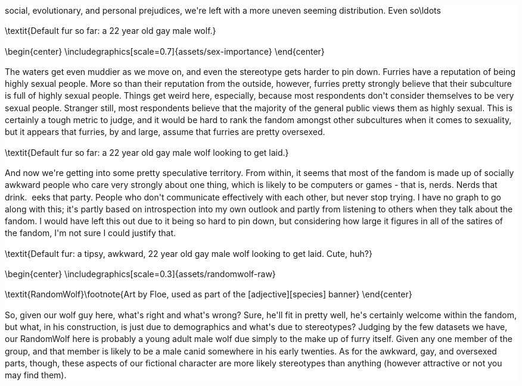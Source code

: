 social, evolutionary, and personal prejudices, we're left with a more
uneven seeming distribution. Even so\ldots

\textit{Default fur so far: a 22 year old gay male wolf.}

\begin{center}
\includegraphics[scale=0.7]{assets/sex-importance}
\end{center}

The waters get even muddier as we move on, and even the stereotype gets
harder to pin down. Furries have a reputation of being highly sexual
people. More so than their reputation from the outside, however,
furries pretty strongly believe that their subculture is full of highly
sexual people. Things get weird here, especially, because most
respondents don't consider themselves to be very sexual people.
Stranger still, most respondents believe that the majority of the
general public views them as highly sexual. This is certainly a tough
metric to judge, and it would be hard to rank the fandom amongst other
subcultures when it comes to sexuality, but it appears that furries, by
and large, assume that furries are pretty oversexed.

\textit{Default fur so far: a 22 year old gay male wolf looking to get
laid.}

And now we're getting into some pretty speculative territory. From
within, it seems that most of the fandom is made up of socially awkward
people who care very strongly about one thing, which is likely to be
computers or games - that is, nerds. Nerds that drink.  eeks that
party. People who don't communicate effectively with each other, but
never stop trying. I have no graph to go along with this; it's partly
based on introspection into my own outlook and partly from listening to
others when they talk about the fandom. I would have left this out due
to it being so hard to pin down, but considering how large it figures in
all of the satires of the fandom, I'm not sure I could justify that.

\textit{Default fur: a tipsy, awkward, 22 year old gay male wolf looking
to get laid. Cute, huh?}

\begin{center}
\includegraphics[scale=0.3]{assets/randomwolf-raw}

\textit{RandomWolf}\footnote{Art by Floe, used as part of the
[adjective][species] banner}
\end{center}

So, given our wolf guy here, what's right and what's wrong? Sure, he'll
fit in pretty well, he's certainly welcome within the fandom, but what,
in his construction, is just due to demographics and what's due to
stereotypes? Judging by the few datasets we have, our RandomWolf here
is probably a young adult male wolf due simply to the make up of furry
itself. Given any one member of the group, and that member is likely to
be a male canid somewhere in his early twenties. As for the awkward,
gay, and oversexed parts, though, these aspects of our fictional
character are more likely stereotypes than anything (however attractive
or not you may find them).
